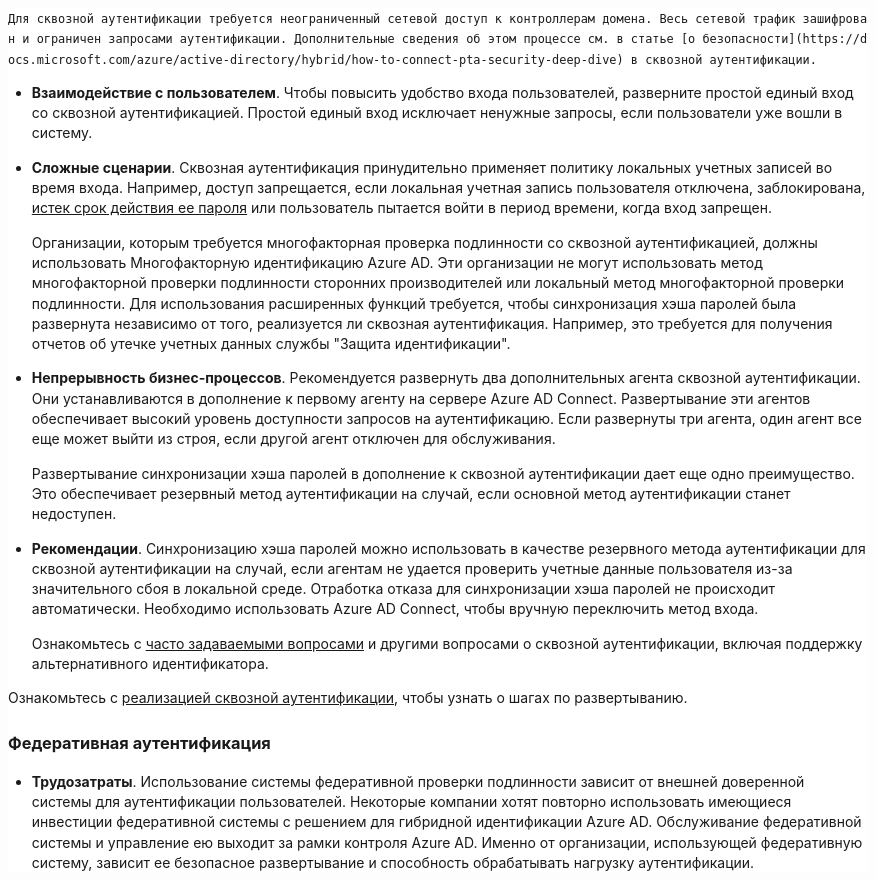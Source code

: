     Для сквозной аутентификации требуется неограниченный сетевой доступ к контроллерам домена. Весь сетевой трафик зашифрован и ограничен запросами аутентификации. Дополнительные сведения об этом процессе см. в статье [о безопасности](https://docs.microsoft.com/azure/active-directory/hybrid/how-to-connect-pta-security-deep-dive) в сквозной аутентификации.

* **Взаимодействие с пользователем**. Чтобы повысить удобство входа пользователей, разверните простой единый вход со сквозной аутентификацией. Простой единый вход исключает ненужные запросы, если пользователи уже вошли в систему.

* **Сложные сценарии**. Сквозная аутентификация принудительно применяет политику локальных учетных записей во время входа. Например, доступ запрещается, если локальная учетная запись пользователя отключена, заблокирована, [истек срок действия ее пароля](https://docs.microsoft.com/azure/active-directory/hybrid/how-to-connect-pta-faq#what-happens-if-my-users-password-has-expired-and-they-try-to-sign-in-by-using-pass-through-authentication) или пользователь пытается войти в период времени, когда вход запрещен. 

    Организации, которым требуется многофакторная проверка подлинности со сквозной аутентификацией, должны использовать Многофакторную идентификацию Azure AD. Эти организации не могут использовать метод многофакторной проверки подлинности сторонних производителей или локальный метод многофакторной проверки подлинности. Для использования расширенных функций требуется, чтобы синхронизация хэша паролей была развернута независимо от того, реализуется ли сквозная аутентификация. Например, это требуется для получения отчетов об утечке учетных данных службы "Защита идентификации".

* **Непрерывность бизнес-процессов**. Рекомендуется развернуть два дополнительных агента сквозной аутентификации. Они устанавливаются в дополнение к первому агенту на сервере Azure AD Connect. Развертывание эти агентов обеспечивает высокий уровень доступности запросов на аутентификацию. Если развернуты три агента, один агент все еще может выйти из строя, если другой агент отключен для обслуживания. 

    Развертывание синхронизации хэша паролей в дополнение к сквозной аутентификации дает еще одно преимущество. Это обеспечивает резервный метод аутентификации на случай, если основной метод аутентификации станет недоступен.

* **Рекомендации**. Синхронизацию хэша паролей можно использовать в качестве резервного метода аутентификации для сквозной аутентификации на случай, если агентам не удается проверить учетные данные пользователя из-за значительного сбоя в локальной среде. Отработка отказа для синхронизации хэша паролей не происходит автоматически. Необходимо использовать Azure AD Connect, чтобы вручную переключить метод входа. 

    Ознакомьтесь с [часто задаваемыми вопросами](https://docs.microsoft.com/azure/active-directory/hybrid/how-to-connect-pta-faq) и другими вопросами о сквозной аутентификации, включая поддержку альтернативного идентификатора.

Ознакомьтесь с [реализацией сквозной аутентификации](https://docs.microsoft.com/azure/active-directory/hybrid/how-to-connect-pta), чтобы узнать о шагах по развертыванию.

### <a name="federated-authentication"></a>Федеративная аутентификация

* **Трудозатраты**. Использование системы федеративной проверки подлинности зависит от внешней доверенной системы для аутентификации пользователей. Некоторые компании хотят повторно использовать имеющиеся инвестиции федеративной системы с решением для гибридной идентификации Azure AD. Обслуживание федеративной системы и управление ею выходит за рамки контроля Azure AD. Именно от организации, использующей федеративную систему, зависит ее безопасное развертывание и способность обрабатывать нагрузку аутентификации. 
